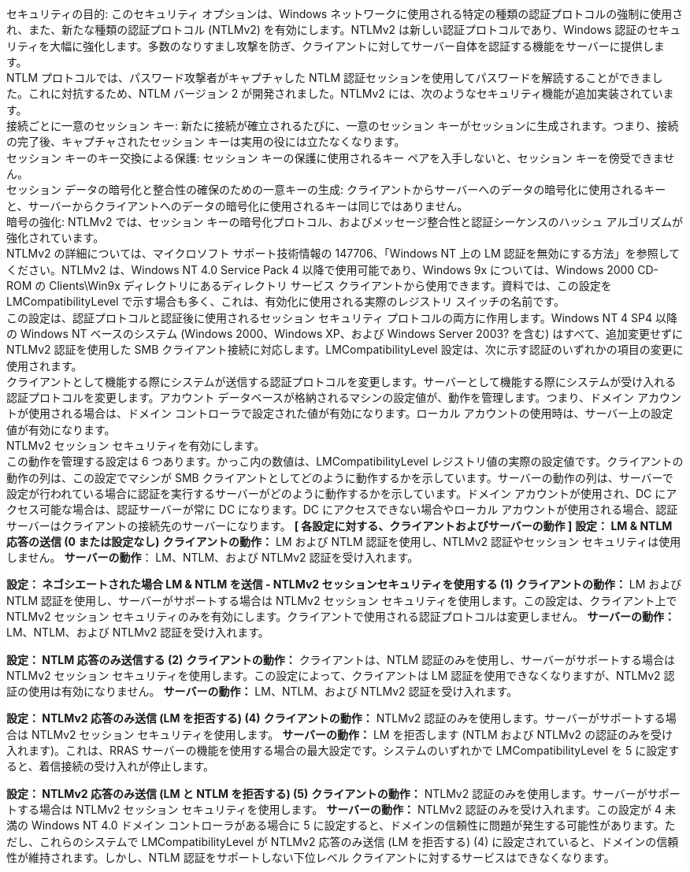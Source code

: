 セキュリティの目的: このセキュリティ オプションは、Windows ネットワークに使用される特定の種類の認証プロトコルの強制に使用され、また、新たな種類の認証プロトコル (NTLMv2) を有効にします。NTLMv2 は新しい認証プロトコルであり、Windows 認証のセキュリティを大幅に強化します。多数のなりすまし攻撃を防ぎ、クライアントに対してサーバー自体を認証する機能をサーバーに提供します。<br />
NTLM プロトコルでは、パスワード攻撃者がキャプチャした NTLM 認証セッションを使用してパスワードを解読することができました。これに対抗するため、NTLM バージョン 2 が開発されました。NTLMv2 には、次のようなセキュリティ機能が追加実装されています。<br />
接続ごとに一意のセッション キー: 新たに接続が確立されるたびに、一意のセッション キーがセッションに生成されます。つまり、接続の完了後、キャプチャされたセッション キーは実用の役には立たなくなります。<br />
セッション キーのキー交換による保護: セッション キーの保護に使用されるキー ペアを入手しないと、セッション キーを傍受できません。<br />
セッション データの暗号化と整合性の確保のための一意キーの生成: クライアントからサーバーへのデータの暗号化に使用されるキーと、サーバーからクライアントへのデータの暗号化に使用されるキーは同じではありません。<br />
暗号の強化: NTLMv2 では、セッション キーの暗号化プロトコル、およびメッセージ整合性と認証シーケンスのハッシュ アルゴリズムが強化されています。<br />
NTLMv2 の詳細については、マイクロソフト サポート技術情報の 147706、「Windows NT 上の LM 認証を無効にする方法」を参照してください。NTLMv2 は、Windows NT 4.0 Service Pack 4 以降で使用可能であり、Windows 9x については、Windows 2000 CD-ROM の Clients\Win9x ディレクトリにあるディレクトリ サービス クライアントから使用できます。資料では、この設定を LMCompatibilityLevel で示す場合も多く、これは、有効化に使用される実際のレジストリ スイッチの名前です。<br />
この設定は、認証プロトコルと認証後に使用されるセッション セキュリティ プロトコルの両方に作用します。Windows NT 4 SP4 以降の Windows NT ベースのシステム (Windows 2000、Windows XP、および Windows Server 2003? を含む) はすべて、追加変更せずに NTLMv2 認証を使用した SMB クライアント接続に対応します。LMCompatibilityLevel 設定は、次に示す認証のいずれかの項目の変更に使用されます。<br />
クライアントとして機能する際にシステムが送信する認証プロトコルを変更します。サーバーとして機能する際にシステムが受け入れる認証プロトコルを変更します。アカウント データベースが格納されるマシンの設定値が、動作を管理します。つまり、ドメイン アカウントが使用される場合は、ドメイン コントローラで設定された値が有効になります。ローカル アカウントの使用時は、サーバー上の設定値が有効になります。<br />
NTLMv2 セッション セキュリティを有効にします。<br />
この動作を管理する設定は 6 つあります。かっこ内の数値は、LMCompatibilityLevel レジストリ値の実際の設定値です。クライアントの動作の列は、この設定でマシンが SMB クライアントとしてどのように動作するかを示しています。サーバーの動作の列は、サーバーで設定が行われている場合に認証を実行するサーバーがどのように動作するかを示しています。ドメイン アカウントが使用され、DC にアクセス可能な場合は、認証サーバーが常に DC になります。DC にアクセスできない場合やローカル アカウントが使用される場合、認証サーバーはクライアントの接続先のサーバーになります。
<strong>[ 各設定に対する、クライアントおよびサーバーの動作 ]</strong>
<strong>設定： LM &amp; NTLM 応答の送信 (0 または設定なし)</strong>
<strong>クライアントの動作：</strong> LM および NTLM 認証を使用し、NTLMv2 認証やセッション セキュリティは使用しません。
<strong>サーバーの動作</strong>： LM、NTLM、および NTLMv2 認証を受け入れます。
<br />
  
<strong>設定： ネゴシエートされた場合 LM &amp; NTLM を送信 - NTLMv2 セッションセキュリティを使用する (1)</strong>
<strong>クライアントの動作：</strong> LM および NTLM 認証を使用し、サーバーがサポートする場合は NTLMv2 セッション セキュリティを使用します。この設定は、クライアント上で NTLMv2 セッション セキュリティのみを有効にします。クライアントで使用される認証プロトコルは変更しません。
<strong>サーバーの動作：</strong> LM、NTLM、および NTLMv2 認証を受け入れます。
<br />
  
<strong>設定： NTLM 応答のみ送信する (2)</strong>
<strong>クライアントの動作：</strong> クライアントは、NTLM 認証のみを使用し、サーバーがサポートする場合は NTLMv2 セッション セキュリティを使用します。この設定によって、クライアントは LM 認証を使用できなくなりますが、NTLMv2 認証の使用は有効になりません。
<strong>サーバーの動作：</strong> LM、NTLM、および NTLMv2 認証を受け入れます。
<br />
  
<strong>設定： NTLMv2 応答のみ送信 (LM を拒否する) (4)</strong>
<strong>クライアントの動作：</strong> NTLMv2 認証のみを使用します。サーバーがサポートする場合は NTLMv2 セッション セキュリティを使用します。
<strong>サーバーの動作：</strong> LM を拒否します (NTLM および NTLMv2 の認証のみを受け入れます)。これは、RRAS サーバーの機能を使用する場合の最大設定です。システムのいずれかで LMCompatibilityLevel を 5 に設定すると、着信接続の受け入れが停止します。
<br />
  
<strong>設定： NTLMv2 応答のみ送信 (LM と NTLM を拒否する) (5)</strong>
<strong>クライアントの動作：</strong> NTLMv2 認証のみを使用します。サーバーがサポートする場合は NTLMv2 セッション セキュリティを使用します。
<strong>サーバーの動作：</strong> NTLMv2 認証のみを受け入れます。この設定が 4 未満の Windows NT 4.0 ドメイン コントローラがある場合に 5 に設定すると、ドメインの信頼性に問題が発生する可能性があります。ただし、これらのシステムで LMCompatibilityLevel が NTLMv2 応答のみ送信 (LM を拒否する) (4) に設定されていると、ドメインの信頼性が維持されます。しかし、NTLM 認証をサポートしない下位レベル クライアントに対するサービスはできなくなります。
<br />
  